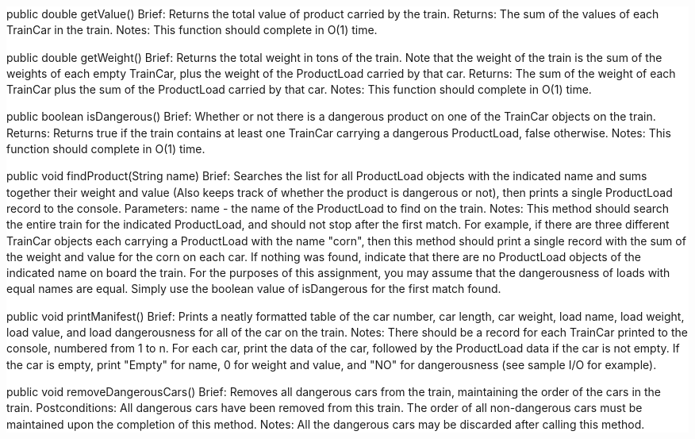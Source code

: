 public double getValue()
Brief:
Returns the total value of product carried by the train.
Returns:
The sum of the values of each TrainCar in the train.
Notes:
This function should complete in O(1) time.

public double getWeight()
Brief:
Returns the total weight in tons of the train. Note that the weight of the train is the sum of the weights of each empty TrainCar, plus the weight of the ProductLoad carried by that car.
Returns:
The sum of the weight of each TrainCar plus the sum of the ProductLoad carried by that car.
Notes:
This function should complete in O(1) time.

public boolean isDangerous()
Brief:
Whether or not there is a dangerous product on one of the TrainCar objects on the train.
Returns:
Returns true if the train contains at least one TrainCar carrying a dangerous ProductLoad, false otherwise.
Notes:
This function should complete in O(1) time.

public void findProduct(String name)
Brief:
Searches the list for all ProductLoad objects with the indicated name and sums together their weight and value (Also keeps track of whether the product is dangerous or not), then prints a single ProductLoad record to the console.
Parameters:
name - the name of the ProductLoad to find on the train.
Notes:
This method should search the entire train for the indicated ProductLoad, and should not stop after the first match. For example, if there are three different TrainCar objects each carrying a ProductLoad with the name "corn", then this method should print a single record with the sum of the weight and value for the corn on each car. If nothing was found, indicate that there are no ProductLoad objects of the indicated name on board the train.
For the purposes of this assignment, you may assume that the dangerousness of loads with equal names are equal. Simply use the boolean value of isDangerous for the first match found.

public void printManifest()
Brief:
Prints a neatly formatted table of the car number, car length, car weight, load name, load weight, load value, and load dangerousness for all of the car on the train.
Notes:
There should be a record for each TrainCar printed to the console, numbered from 1 to n. For each car, print the data of the car, followed by the ProductLoad data if the car is not empty. If the car is empty, print "Empty" for name, 0 for weight and value, and "NO" for dangerousness (see sample I/O for example).

public void removeDangerousCars()
Brief:
Removes all dangerous cars from the train, maintaining the order of the cars in the train.
Postconditions:
All dangerous cars have been removed from this train.
The order of all non-dangerous cars must be maintained upon the completion of this method.
Notes:
All the dangerous cars may be discarded after calling this method.
